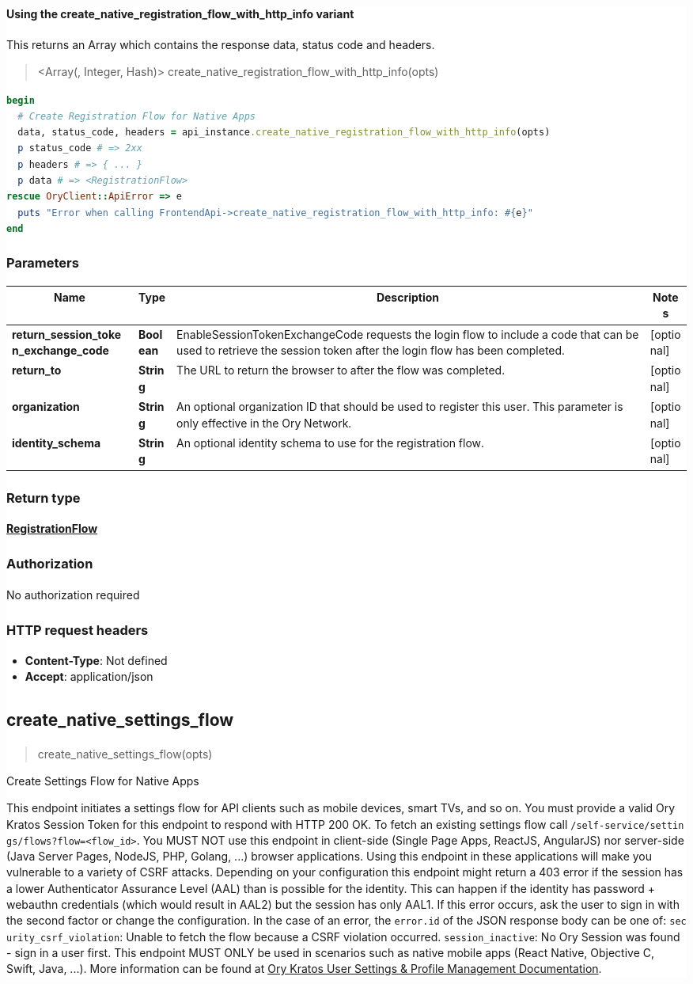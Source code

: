 #### Using the create_native_registration_flow_with_http_info variant

This returns an Array which contains the response data, status code and headers.

> <Array(<RegistrationFlow>, Integer, Hash)> create_native_registration_flow_with_http_info(opts)

```ruby
begin
  # Create Registration Flow for Native Apps
  data, status_code, headers = api_instance.create_native_registration_flow_with_http_info(opts)
  p status_code # => 2xx
  p headers # => { ... }
  p data # => <RegistrationFlow>
rescue OryClient::ApiError => e
  puts "Error when calling FrontendApi->create_native_registration_flow_with_http_info: #{e}"
end
```

### Parameters

| Name | Type | Description | Notes |
| ---- | ---- | ----------- | ----- |
| **return_session_token_exchange_code** | **Boolean** | EnableSessionTokenExchangeCode requests the login flow to include a code that can be used to retrieve the session token after the login flow has been completed. | [optional] |
| **return_to** | **String** | The URL to return the browser to after the flow was completed. | [optional] |
| **organization** | **String** | An optional organization ID that should be used to register this user. This parameter is only effective in the Ory Network. | [optional] |
| **identity_schema** | **String** | An optional identity schema to use for the registration flow. | [optional] |

### Return type

[**RegistrationFlow**](RegistrationFlow.md)

### Authorization

No authorization required

### HTTP request headers

- **Content-Type**: Not defined
- **Accept**: application/json


## create_native_settings_flow

> <SettingsFlow> create_native_settings_flow(opts)

Create Settings Flow for Native Apps

This endpoint initiates a settings flow for API clients such as mobile devices, smart TVs, and so on. You must provide a valid Ory Kratos Session Token for this endpoint to respond with HTTP 200 OK.  To fetch an existing settings flow call `/self-service/settings/flows?flow=<flow_id>`.  You MUST NOT use this endpoint in client-side (Single Page Apps, ReactJS, AngularJS) nor server-side (Java Server Pages, NodeJS, PHP, Golang, ...) browser applications. Using this endpoint in these applications will make you vulnerable to a variety of CSRF attacks.  Depending on your configuration this endpoint might return a 403 error if the session has a lower Authenticator Assurance Level (AAL) than is possible for the identity. This can happen if the identity has password + webauthn credentials (which would result in AAL2) but the session has only AAL1. If this error occurs, ask the user to sign in with the second factor or change the configuration.  In the case of an error, the `error.id` of the JSON response body can be one of:  `security_csrf_violation`: Unable to fetch the flow because a CSRF violation occurred. `session_inactive`: No Ory Session was found - sign in a user first.  This endpoint MUST ONLY be used in scenarios such as native mobile apps (React Native, Objective C, Swift, Java, ...).  More information can be found at [Ory Kratos User Settings & Profile Management Documentation](../self-service/flows/user-settings).
